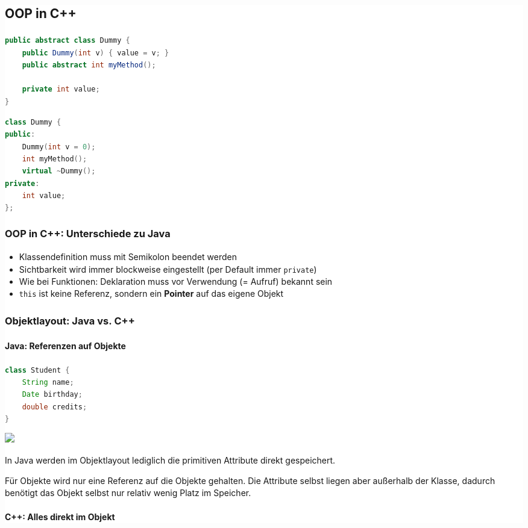 ## OOP in C++

``` java
public abstract class Dummy {
    public Dummy(int v) { value = v; }
    public abstract int myMethod();

    private int value;
}
```

``` cpp
class Dummy {
public:
    Dummy(int v = 0);
    int myMethod();
    virtual ~Dummy();
private:
    int value;
};
```

### OOP in C++: Unterschiede zu Java

- Klassendefinition muss mit Semikolon beendet werden
- Sichtbarkeit wird immer blockweise eingestellt (per Default immer
  `private`)
- Wie bei Funktionen: Deklaration muss vor Verwendung (= Aufruf) bekannt
  sein
- `this` ist keine Referenz, sondern ein **Pointer** auf das eigene
  Objekt

### Objektlayout: Java vs. C++

#### Java: Referenzen auf Objekte

``` java
class Student {
    String name;
    Date birthday;
    double credits;
}
```

<picture><source media="(prefers-color-scheme: light)" srcset="images/objektLayoutJava_light.png"><source media="(prefers-color-scheme: dark)" srcset="images/objektLayoutJava_dark.png"><img src="images/objektLayoutJava.png"></picture>

In Java werden im Objektlayout lediglich die primitiven Attribute direkt
gespeichert.

Für Objekte wird nur eine Referenz auf die Objekte gehalten. Die
Attribute selbst liegen aber außerhalb der Klasse, dadurch benötigt das
Objekt selbst nur relativ wenig Platz im Speicher.

#### C++: Alles direkt im Objekt
